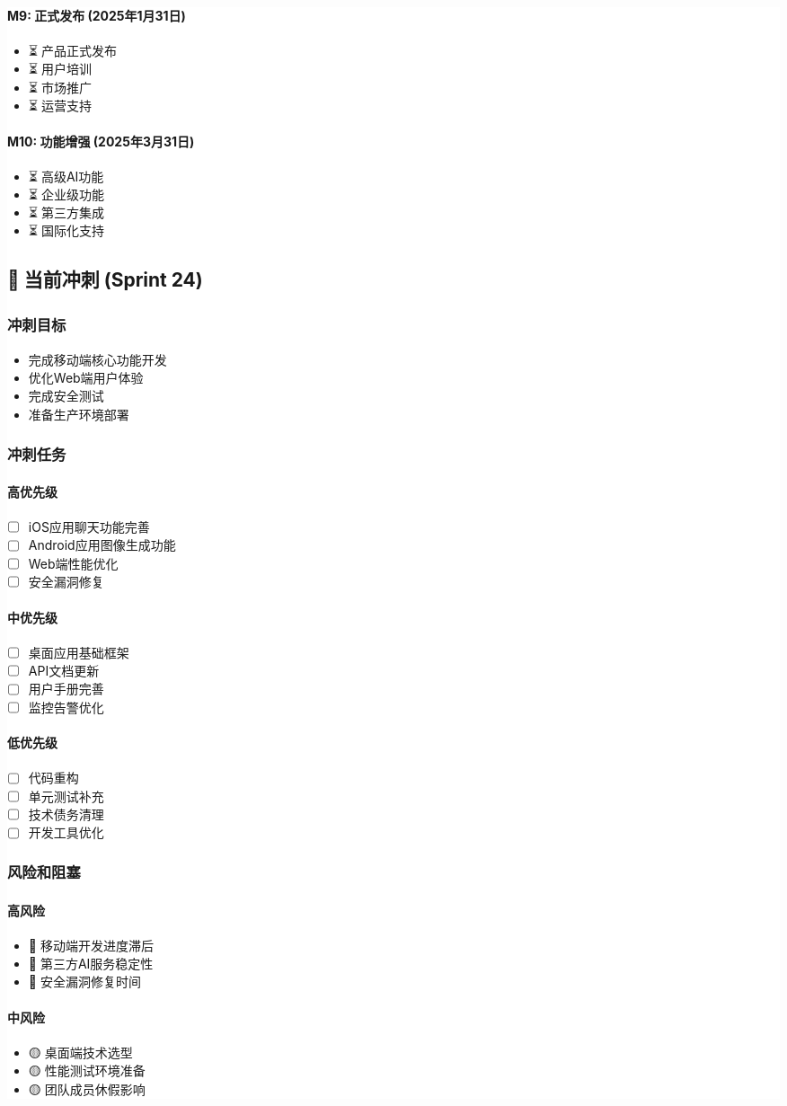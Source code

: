 #### M9: 正式发布 (2025年1月31日)
- ⏳ 产品正式发布
- ⏳ 用户培训
- ⏳ 市场推广
- ⏳ 运营支持

#### M10: 功能增强 (2025年3月31日)
- ⏳ 高级AI功能
- ⏳ 企业级功能
- ⏳ 第三方集成
- ⏳ 国际化支持

## 🔄 当前冲刺 (Sprint 24)

### 冲刺目标
- 完成移动端核心功能开发
- 优化Web端用户体验
- 完成安全测试
- 准备生产环境部署

### 冲刺任务

#### 高优先级
- [ ] iOS应用聊天功能完善
- [ ] Android应用图像生成功能
- [ ] Web端性能优化
- [ ] 安全漏洞修复

#### 中优先级
- [ ] 桌面应用基础框架
- [ ] API文档更新
- [ ] 用户手册完善
- [ ] 监控告警优化

#### 低优先级
- [ ] 代码重构
- [ ] 单元测试补充
- [ ] 技术债务清理
- [ ] 开发工具优化

### 风险和阻塞

#### 高风险
- 🔴 移动端开发进度滞后
- 🔴 第三方AI服务稳定性
- 🔴 安全漏洞修复时间

#### 中风险
- 🟡 桌面端技术选型
- 🟡 性能测试环境准备
- 🟡 团队成员休假影响
